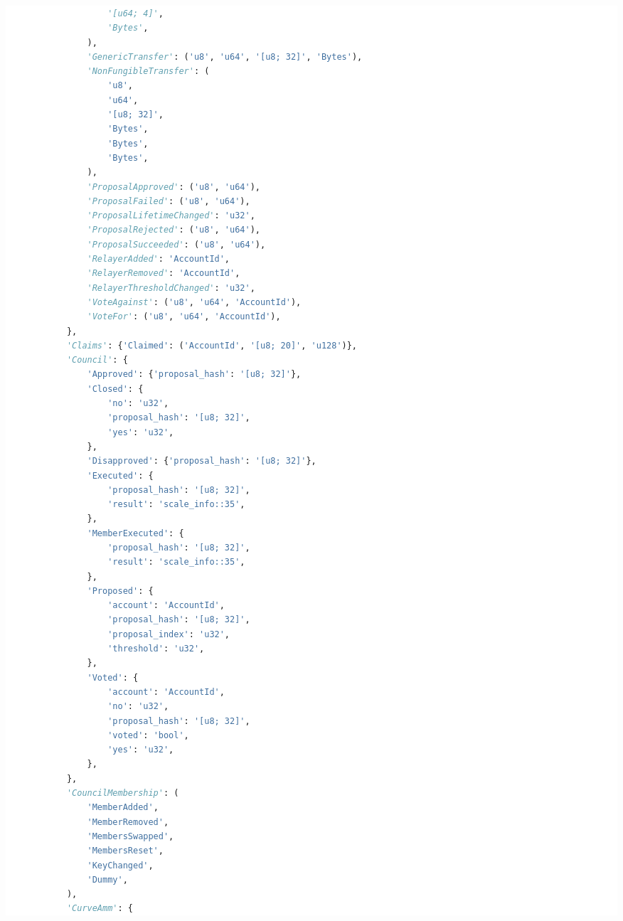 ```python
                    '[u64; 4]',
                    'Bytes',
                ),
                'GenericTransfer': ('u8', 'u64', '[u8; 32]', 'Bytes'),
                'NonFungibleTransfer': (
                    'u8',
                    'u64',
                    '[u8; 32]',
                    'Bytes',
                    'Bytes',
                    'Bytes',
                ),
                'ProposalApproved': ('u8', 'u64'),
                'ProposalFailed': ('u8', 'u64'),
                'ProposalLifetimeChanged': 'u32',
                'ProposalRejected': ('u8', 'u64'),
                'ProposalSucceeded': ('u8', 'u64'),
                'RelayerAdded': 'AccountId',
                'RelayerRemoved': 'AccountId',
                'RelayerThresholdChanged': 'u32',
                'VoteAgainst': ('u8', 'u64', 'AccountId'),
                'VoteFor': ('u8', 'u64', 'AccountId'),
            },
            'Claims': {'Claimed': ('AccountId', '[u8; 20]', 'u128')},
            'Council': {
                'Approved': {'proposal_hash': '[u8; 32]'},
                'Closed': {
                    'no': 'u32',
                    'proposal_hash': '[u8; 32]',
                    'yes': 'u32',
                },
                'Disapproved': {'proposal_hash': '[u8; 32]'},
                'Executed': {
                    'proposal_hash': '[u8; 32]',
                    'result': 'scale_info::35',
                },
                'MemberExecuted': {
                    'proposal_hash': '[u8; 32]',
                    'result': 'scale_info::35',
                },
                'Proposed': {
                    'account': 'AccountId',
                    'proposal_hash': '[u8; 32]',
                    'proposal_index': 'u32',
                    'threshold': 'u32',
                },
                'Voted': {
                    'account': 'AccountId',
                    'no': 'u32',
                    'proposal_hash': '[u8; 32]',
                    'voted': 'bool',
                    'yes': 'u32',
                },
            },
            'CouncilMembership': (
                'MemberAdded',
                'MemberRemoved',
                'MembersSwapped',
                'MembersReset',
                'KeyChanged',
                'Dummy',
            ),
            'CurveAmm': {
```